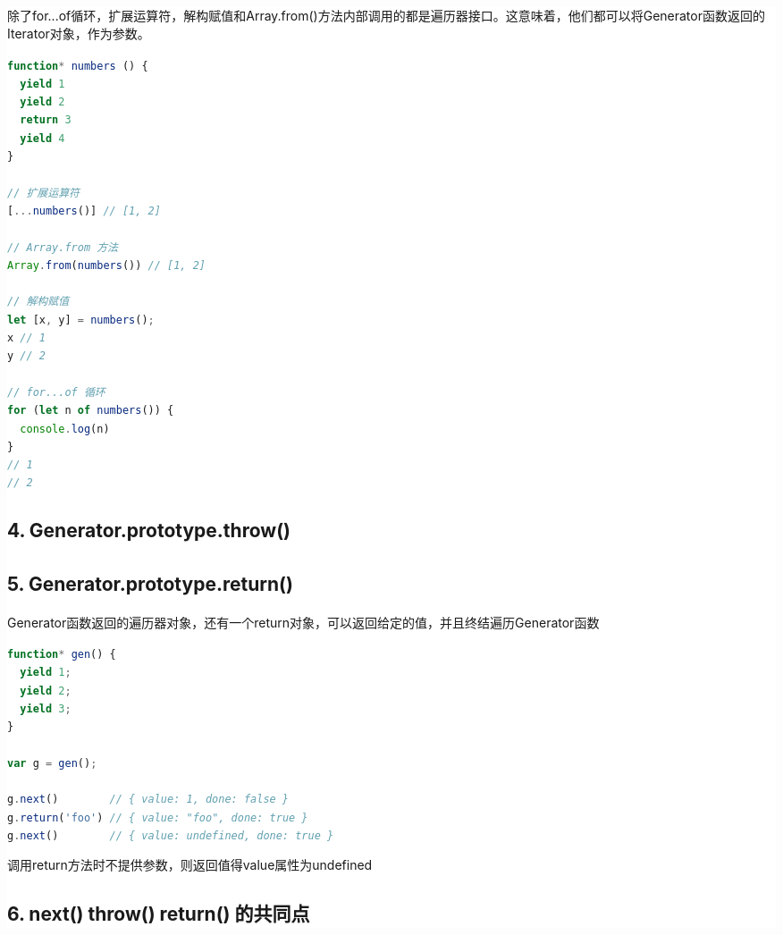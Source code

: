 除了for...of循环，扩展运算符，解构赋值和Array.from()方法内部调用的都是遍历器接口。这意味着，他们都可以将Generator函数返回的Iterator对象，作为参数。

```javascript
function* numbers () {
  yield 1
  yield 2
  return 3
  yield 4
}

// 扩展运算符
[...numbers()] // [1, 2]

// Array.from 方法
Array.from(numbers()) // [1, 2]

// 解构赋值
let [x, y] = numbers();
x // 1
y // 2

// for...of 循环
for (let n of numbers()) {
  console.log(n)
}
// 1
// 2
```

## 4. Generator.prototype.throw()

## 5. Generator.prototype.return()

Generator函数返回的遍历器对象，还有一个return对象，可以返回给定的值，并且终结遍历Generator函数

```javascript
function* gen() {
  yield 1;
  yield 2;
  yield 3;
}

var g = gen();

g.next()        // { value: 1, done: false }
g.return('foo') // { value: "foo", done: true }
g.next()        // { value: undefined, done: true }
```

调用return方法时不提供参数，则返回值得value属性为undefined

## 6. next() throw() return() 的共同点
